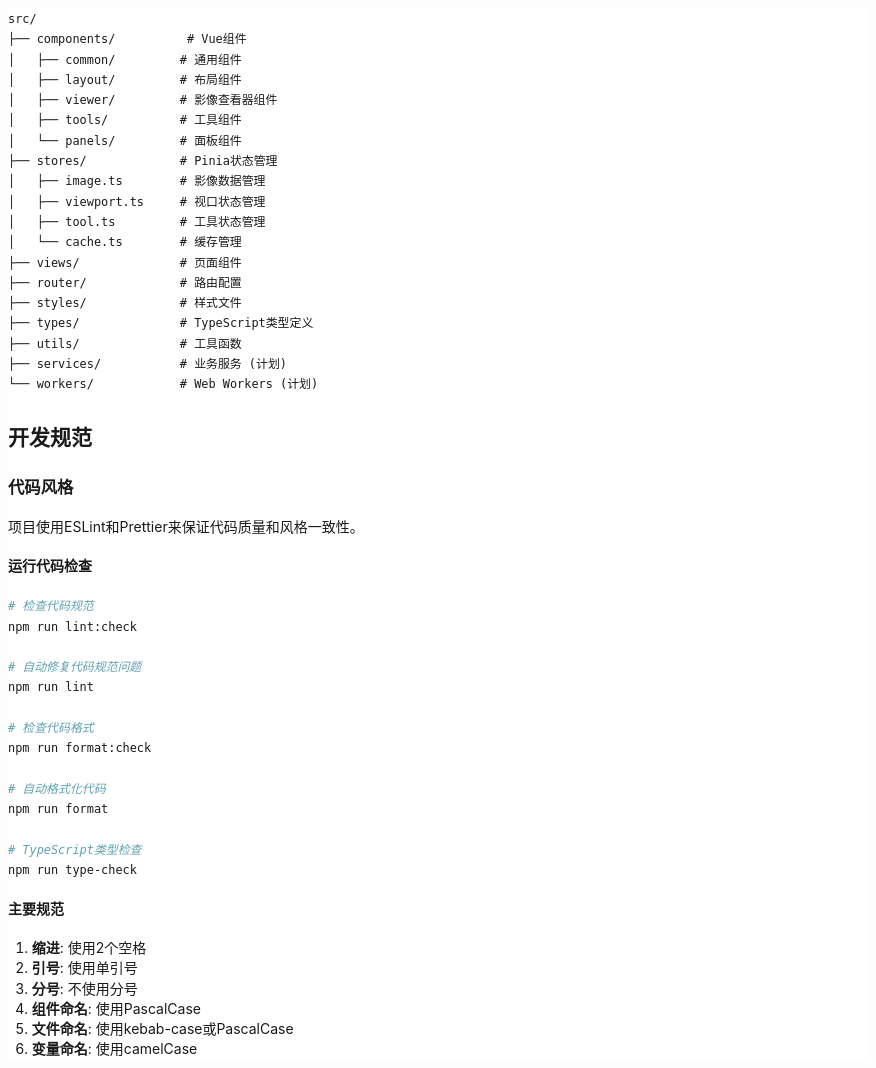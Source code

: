 ```
src/
├── components/          # Vue组件
│   ├── common/         # 通用组件
│   ├── layout/         # 布局组件
│   ├── viewer/         # 影像查看器组件
│   ├── tools/          # 工具组件
│   └── panels/         # 面板组件
├── stores/             # Pinia状态管理
│   ├── image.ts        # 影像数据管理
│   ├── viewport.ts     # 视口状态管理
│   ├── tool.ts         # 工具状态管理
│   └── cache.ts        # 缓存管理
├── views/              # 页面组件
├── router/             # 路由配置
├── styles/             # 样式文件
├── types/              # TypeScript类型定义
├── utils/              # 工具函数
├── services/           # 业务服务 (计划)
└── workers/            # Web Workers (计划)
```

## 开发规范

### 代码风格

项目使用ESLint和Prettier来保证代码质量和风格一致性。

#### 运行代码检查

```bash
# 检查代码规范
npm run lint:check

# 自动修复代码规范问题
npm run lint

# 检查代码格式
npm run format:check

# 自动格式化代码
npm run format

# TypeScript类型检查
npm run type-check
```

#### 主要规范

1. **缩进**: 使用2个空格
2. **引号**: 使用单引号
3. **分号**: 不使用分号
4. **组件命名**: 使用PascalCase
5. **文件命名**: 使用kebab-case或PascalCase
6. **变量命名**: 使用camelCase
